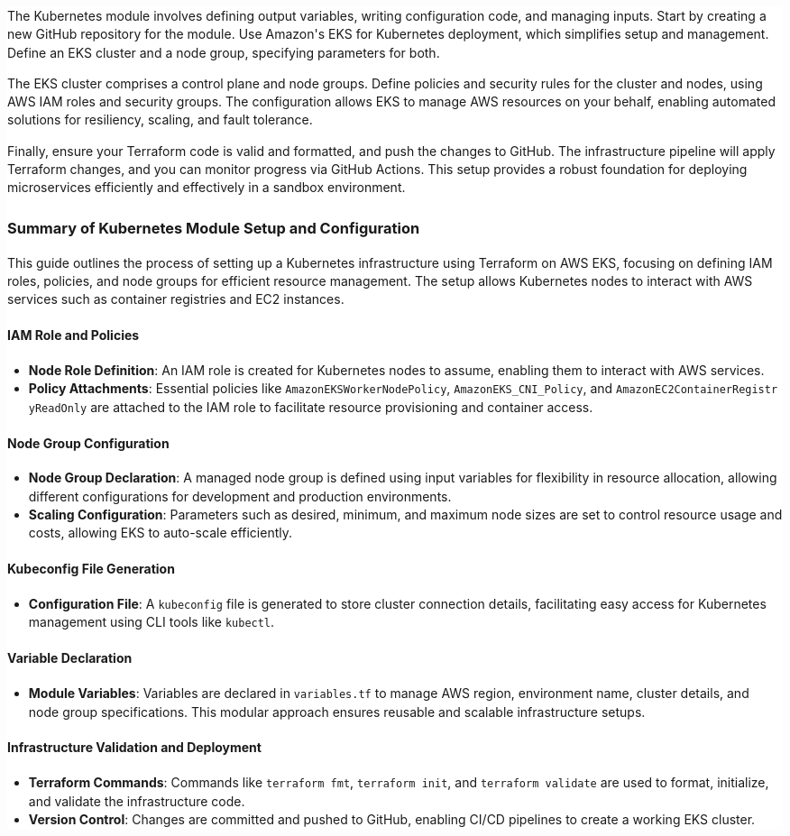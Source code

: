 The Kubernetes module involves defining output variables, writing configuration code, and managing inputs. Start by creating a new GitHub repository for the module. Use Amazon's EKS for Kubernetes deployment, which simplifies setup and management. Define an EKS cluster and a node group, specifying parameters for both.

The EKS cluster comprises a control plane and node groups. Define policies and security rules for the cluster and nodes, using AWS IAM roles and security groups. The configuration allows EKS to manage AWS resources on your behalf, enabling automated solutions for resiliency, scaling, and fault tolerance.

Finally, ensure your Terraform code is valid and formatted, and push the changes to GitHub. The infrastructure pipeline will apply Terraform changes, and you can monitor progress via GitHub Actions. This setup provides a robust foundation for deploying microservices efficiently and effectively in a sandbox environment.



### Summary of Kubernetes Module Setup and Configuration

This guide outlines the process of setting up a Kubernetes infrastructure using Terraform on AWS EKS, focusing on defining IAM roles, policies, and node groups for efficient resource management. The setup allows Kubernetes nodes to interact with AWS services such as container registries and EC2 instances.

#### IAM Role and Policies

- **Node Role Definition**: An IAM role is created for Kubernetes nodes to assume, enabling them to interact with AWS services.
- **Policy Attachments**: Essential policies like `AmazonEKSWorkerNodePolicy`, `AmazonEKS_CNI_Policy`, and `AmazonEC2ContainerRegistryReadOnly` are attached to the IAM role to facilitate resource provisioning and container access.

#### Node Group Configuration

- **Node Group Declaration**: A managed node group is defined using input variables for flexibility in resource allocation, allowing different configurations for development and production environments.
- **Scaling Configuration**: Parameters such as desired, minimum, and maximum node sizes are set to control resource usage and costs, allowing EKS to auto-scale efficiently.

#### Kubeconfig File Generation

- **Configuration File**: A `kubeconfig` file is generated to store cluster connection details, facilitating easy access for Kubernetes management using CLI tools like `kubectl`.

#### Variable Declaration

- **Module Variables**: Variables are declared in `variables.tf` to manage AWS region, environment name, cluster details, and node group specifications. This modular approach ensures reusable and scalable infrastructure setups.

#### Infrastructure Validation and Deployment

- **Terraform Commands**: Commands like `terraform fmt`, `terraform init`, and `terraform validate` are used to format, initialize, and validate the infrastructure code.
- **Version Control**: Changes are committed and pushed to GitHub, enabling CI/CD pipelines to create a working EKS cluster.
